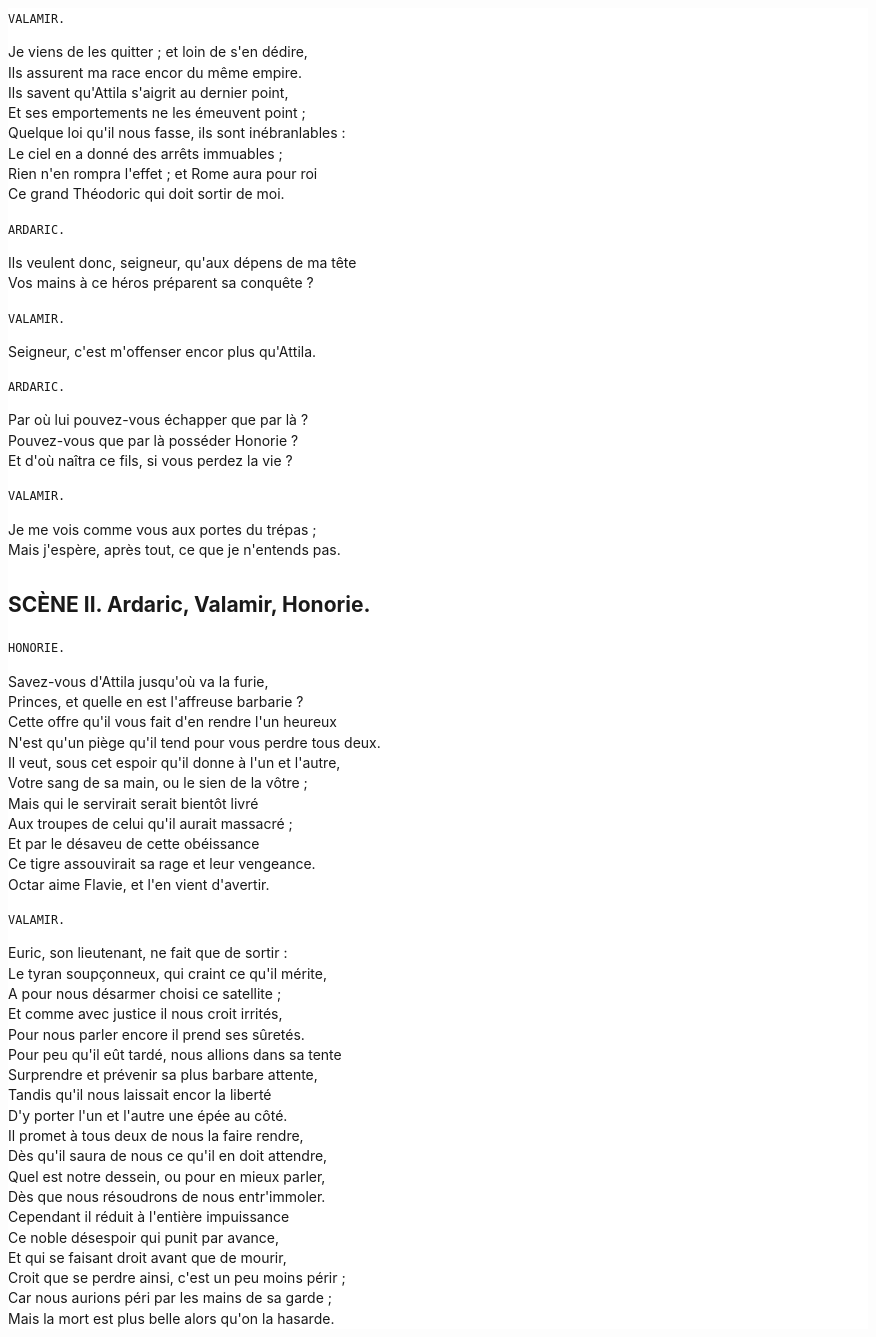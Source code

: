     VALAMIR.
Je viens de les quitter ; et loin de s'en dédire,  
Ils assurent ma race encor du même empire.  
Ils savent qu'Attila s'aigrit au dernier point,  
Et ses emportements ne les émeuvent point ;  
Quelque loi qu'il nous fasse, ils sont inébranlables :  
Le ciel en a donné des arrêts immuables ;  
Rien n'en rompra l'effet ; et Rome aura pour roi  
Ce grand Théodoric qui doit sortir de moi.  

    ARDARIC.
Ils veulent donc, seigneur, qu'aux dépens de ma tête  
Vos mains à ce héros préparent sa conquête ?  

    VALAMIR.
Seigneur, c'est m'offenser encor plus qu'Attila.  

    ARDARIC.
Par où lui pouvez-vous échapper que par là ?  
Pouvez-vous que par là posséder Honorie ?  
Et d'où naîtra ce fils, si vous perdez la vie ?  

    VALAMIR.
Je me vois comme vous aux portes du trépas ;  
Mais j'espère, après tout, ce que je n'entends pas.  


## SCÈNE II. Ardaric, Valamir, Honorie.

    HONORIE.
Savez-vous d'Attila jusqu'où va la furie,  
Princes, et quelle en est l'affreuse barbarie ?  
Cette offre qu'il vous fait d'en rendre l'un heureux  
N'est qu'un piège qu'il tend pour vous perdre tous deux.  
Il veut, sous cet espoir qu'il donne à l'un et l'autre,  
Votre sang de sa main, ou le sien de la vôtre ;  
Mais qui le servirait serait bientôt livré  
Aux troupes de celui qu'il aurait massacré ;  
Et par le désaveu de cette obéissance  
Ce tigre assouvirait sa rage et leur vengeance.  
Octar aime Flavie, et l'en vient d'avertir.  

    VALAMIR.
Euric, son lieutenant, ne fait que de sortir :  
Le tyran soupçonneux, qui craint ce qu'il mérite,  
A pour nous désarmer choisi ce satellite ;  
Et comme avec justice il nous croit irrités,  
Pour nous parler encore il prend ses sûretés.  
Pour peu qu'il eût tardé, nous allions dans sa tente  
Surprendre et prévenir sa plus barbare attente,  
Tandis qu'il nous laissait encor la liberté  
D'y porter l'un et l'autre une épée au côté.  
Il promet à tous deux de nous la faire rendre,  
Dès qu'il saura de nous ce qu'il en doit attendre,  
Quel est notre dessein, ou pour en mieux parler,  
Dès que nous résoudrons de nous entr'immoler.  
Cependant il réduit à l'entière impuissance  
Ce noble désespoir qui punit par avance,  
Et qui se faisant droit avant que de mourir,  
Croit que se perdre ainsi, c'est un peu moins périr ;  
Car nous aurions péri par les mains de sa garde ;  
Mais la mort est plus belle alors qu'on la hasarde.  
